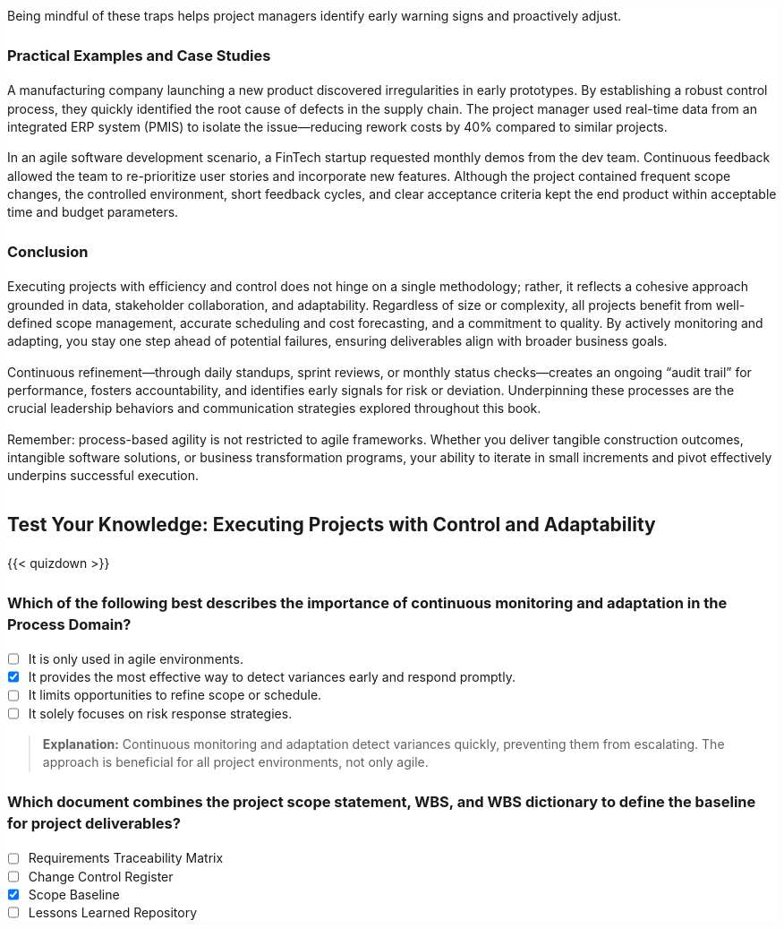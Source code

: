 Being mindful of these traps helps project managers identify early warning signs and proactively adjust.

### Practical Examples and Case Studies
A manufacturing company launching a new product discovered irregularities in early prototypes. By establishing a robust control process, they quickly identified the root cause of defects in the supply chain. The project manager used real-time data from an integrated ERP system (PMIS) to isolate the issue—reducing rework costs by 40% compared to similar projects.

In an agile software development scenario, a FinTech startup requested monthly demos from the dev team. Continuous feedback allowed the team to re-prioritize user stories and incorporate new features. Although the project contained frequent scope changes, the controlled environment, short feedback cycles, and clear acceptance criteria kept the end product within acceptable time and budget parameters.

### Conclusion
Executing projects with efficiency and control does not hinge on a single methodology; rather, it reflects a cohesive approach grounded in data, stakeholder collaboration, and adaptability. Regardless of size or complexity, all projects benefit from well-defined scope management, accurate scheduling and cost forecasting, and a commitment to quality. By actively monitoring and adapting, you stay one step ahead of potential failures, ensuring deliverables align with broader business goals.

Continuous refinement—through daily standups, sprint reviews, or monthly status checks—creates an ongoing “audit trail” for performance, fosters accountability, and identifies early signals for risk or deviation. Underpinning these processes are the crucial leadership behaviors and communication strategies explored throughout this book.

Remember: process-based agility is not restricted to agile frameworks. Whether you deliver tangible construction outcomes, intangible software solutions, or business transformation programs, your ability to iterate in small increments and pivot effectively underpins successful execution.

## Test Your Knowledge: Executing Projects with Control and Adaptability

{{< quizdown >}}

### Which of the following best describes the importance of continuous monitoring and adaptation in the Process Domain?

- [ ] It is only used in agile environments.  
- [x] It provides the most effective way to detect variances early and respond promptly.  
- [ ] It limits opportunities to refine scope or schedule.  
- [ ] It solely focuses on risk response strategies.  

> **Explanation:** Continuous monitoring and adaptation detect variances quickly, preventing them from escalating. The approach is beneficial for all project environments, not only agile.

### Which document combines the project scope statement, WBS, and WBS dictionary to define the baseline for project deliverables?

- [ ] Requirements Traceability Matrix  
- [ ] Change Control Register  
- [x] Scope Baseline  
- [ ] Lessons Learned Repository  
